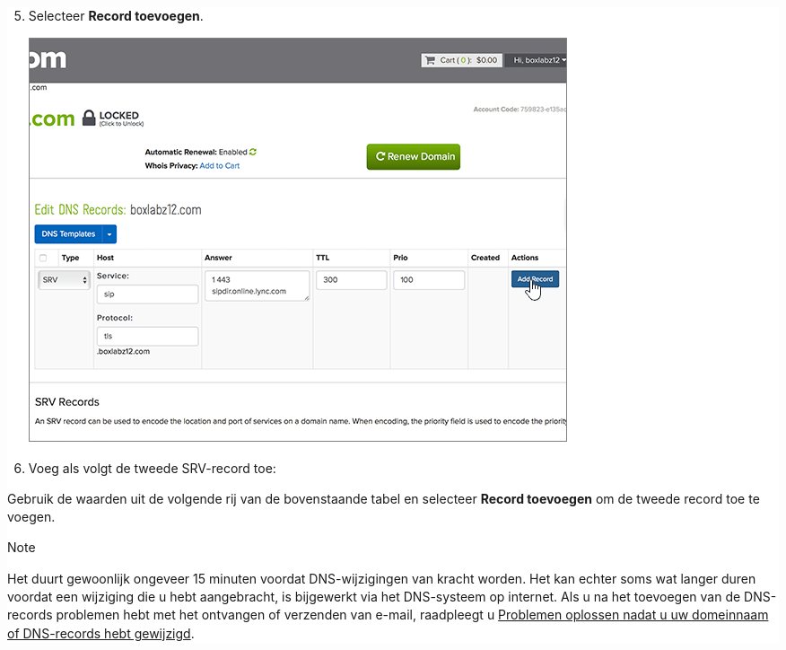 5. Selecteer **Record toevoegen**.

    ![Name-BP-Configure-5-2](../../media/a804d51d-8f57-4b0b-8bd6-a52eb1c87a97.png)
  
6. Voeg als volgt de tweede SRV-record toe:

Gebruik de waarden uit de volgende rij van de bovenstaande tabel en selecteer **Record toevoegen** om de tweede record toe te voegen.

>[!NOTE]
>Het duurt gewoonlijk ongeveer 15 minuten voordat DNS-wijzigingen van kracht worden. Het kan echter soms wat langer duren voordat een wijziging die u hebt aangebracht, is bijgewerkt via het DNS-systeem op internet. Als u na het toevoegen van de DNS-records problemen hebt met het ontvangen of verzenden van e-mail, raadpleegt u [Problemen oplossen nadat u uw domeinnaam of DNS-records hebt gewijzigd](../get-help-with-domains/find-and-fix-issues.md).
